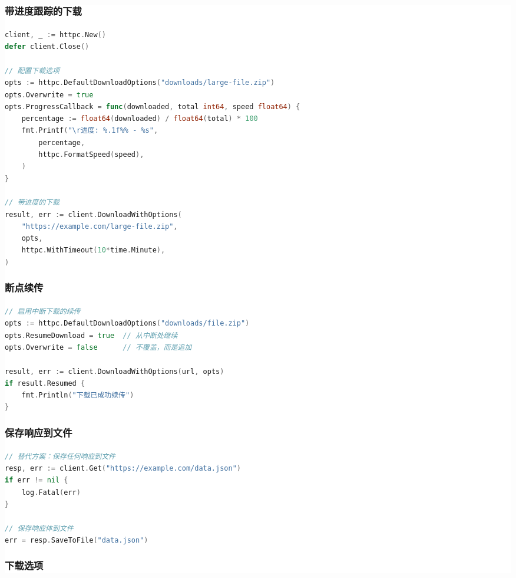 ### 带进度跟踪的下载

```go
client, _ := httpc.New()
defer client.Close()

// 配置下载选项
opts := httpc.DefaultDownloadOptions("downloads/large-file.zip")
opts.Overwrite = true
opts.ProgressCallback = func(downloaded, total int64, speed float64) {
    percentage := float64(downloaded) / float64(total) * 100
    fmt.Printf("\r进度: %.1f%% - %s",
        percentage,
        httpc.FormatSpeed(speed),
    )
}

// 带进度的下载
result, err := client.DownloadWithOptions(
    "https://example.com/large-file.zip",
    opts,
    httpc.WithTimeout(10*time.Minute),
)
```

### 断点续传

```go
// 启用中断下载的续传
opts := httpc.DefaultDownloadOptions("downloads/file.zip")
opts.ResumeDownload = true  // 从中断处继续
opts.Overwrite = false      // 不覆盖，而是追加

result, err := client.DownloadWithOptions(url, opts)
if result.Resumed {
    fmt.Println("下载已成功续传")
}
```

### 保存响应到文件

```go
// 替代方案：保存任何响应到文件
resp, err := client.Get("https://example.com/data.json")
if err != nil {
    log.Fatal(err)
}

// 保存响应体到文件
err = resp.SaveToFile("data.json")
```

### 下载选项
